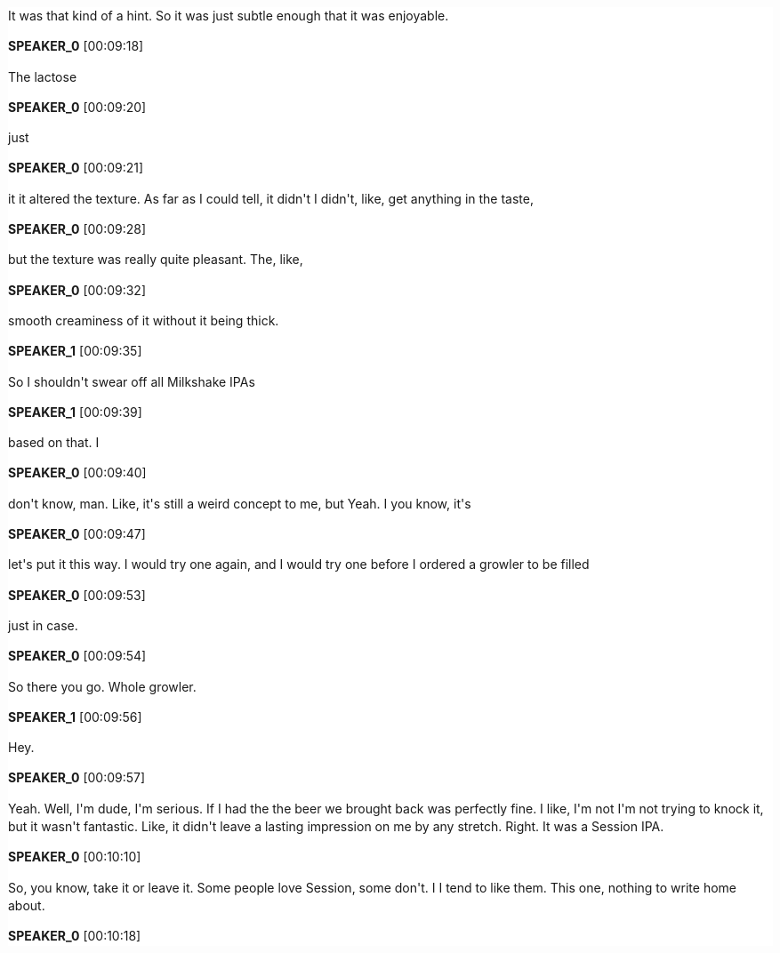 It was that kind of a hint. So it was just subtle enough that it was enjoyable.

**SPEAKER_0** [00:09:18]

The lactose

**SPEAKER_0** [00:09:20]

just

**SPEAKER_0** [00:09:21]

it it altered the texture. As far as I could tell, it didn't I didn't, like, get anything in the taste,

**SPEAKER_0** [00:09:28]

but the texture was really quite pleasant. The, like,

**SPEAKER_0** [00:09:32]

smooth creaminess of it without it being thick.

**SPEAKER_1** [00:09:35]

So I shouldn't swear off all Milkshake IPAs

**SPEAKER_1** [00:09:39]

based on that. I

**SPEAKER_0** [00:09:40]

don't know, man. Like, it's still a weird concept to me, but Yeah. I you know, it's

**SPEAKER_0** [00:09:47]

let's put it this way. I would try one again, and I would try one before I ordered a growler to be filled

**SPEAKER_0** [00:09:53]

just in case.

**SPEAKER_0** [00:09:54]

So there you go. Whole growler.

**SPEAKER_1** [00:09:56]

Hey.

**SPEAKER_0** [00:09:57]

Yeah. Well, I'm dude, I'm serious. If I had the the beer we brought back was perfectly fine. I like, I'm not I'm not trying to knock it, but it wasn't fantastic. Like, it didn't leave a lasting impression on me by any stretch. Right. It was a Session IPA.

**SPEAKER_0** [00:10:10]

So, you know, take it or leave it. Some people love Session, some don't. I I tend to like them. This one, nothing to write home about.

**SPEAKER_0** [00:10:18]

